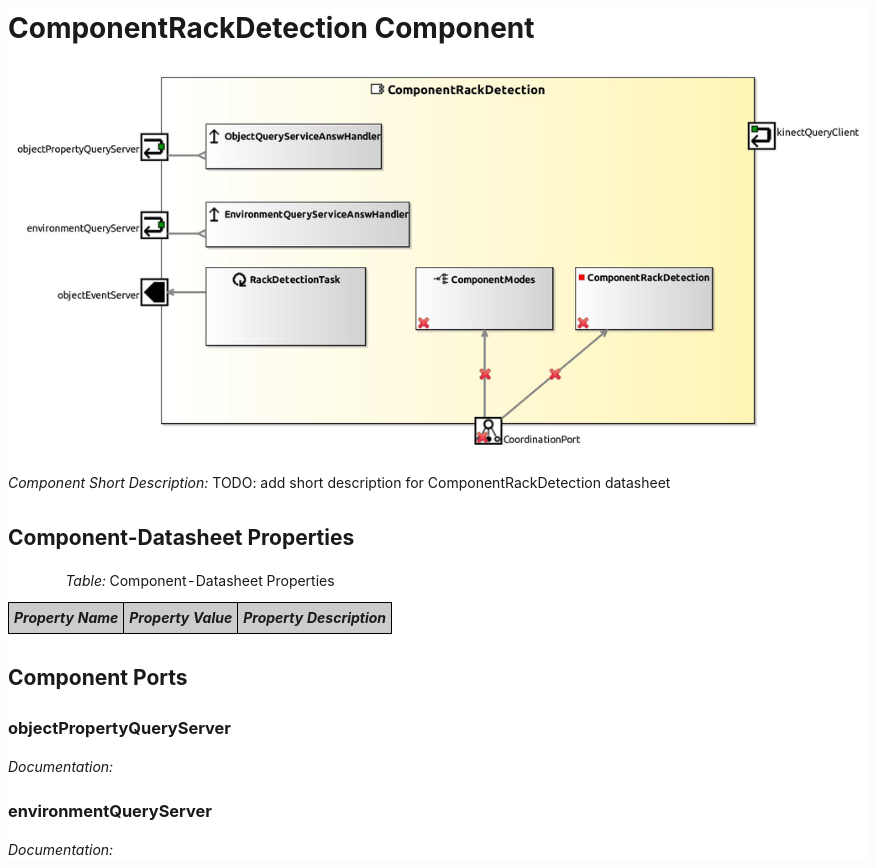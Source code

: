 


# ComponentRackDetection Component

<img src="model/ComponentRackDetectionComponentDefinition.jpg" alt="ComponentRackDetection-ComponentImage" width="1000">

*Component Short Description:* TODO: add short description for ComponentRackDetection datasheet


## Component-Datasheet Properties

<table style="border-collapse:collapse;">
<caption><i>Table:</i> Component-Datasheet Properties</caption>
<tr style="background-color:#ccc;">
<th style="border:1px solid black; padding: 5px;"><i>Property Name</i></th>
<th style="border:1px solid black; padding: 5px;"><i>Property Value</i></th>
<th style="border:1px solid black; padding: 5px;"><i>Property Description</i></th>
</tr>
</table>

## Component Ports

### objectPropertyQueryServer

*Documentation:*


### environmentQueryServer

*Documentation:*

